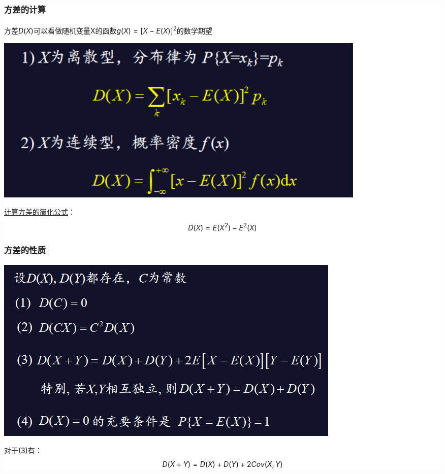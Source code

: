 ### 方差的计算

方差$D(X)$可以看做随机变量X的函数$g(X) = [X - E(X)]^2$的数学期望

![image-20221121111921646](image/image-20221121111921646.png)

[计算方差的简化公式]()：
$$
D(X) = E(X^2) - E^2(X)
$$

### 方差的性质

![image-20221121103644907](image/image-20221121103644907.png)

对于(3)有：
$$
D(X + Y) = D(X) + D(Y) + 2Cov(X, Y)
$$
